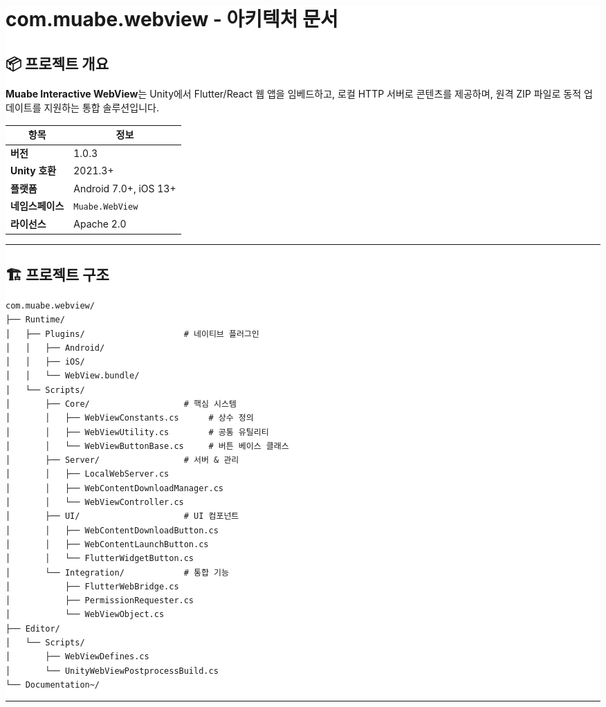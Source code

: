 # com.muabe.webview - 아키텍처 문서

## 📦 프로젝트 개요

**Muabe Interactive WebView**는 Unity에서 Flutter/React 웹 앱을 임베드하고, 로컬 HTTP 서버로 콘텐츠를 제공하며, 원격 ZIP 파일로 동적 업데이트를 지원하는 통합 솔루션입니다.

| 항목 | 정보 |
|------|------|
| **버전** | 1.0.3 |
| **Unity 호환** | 2021.3+ |
| **플랫폼** | Android 7.0+, iOS 13+ |
| **네임스페이스** | `Muabe.WebView` |
| **라이선스** | Apache 2.0 |

---

## 🏗️ 프로젝트 구조

```
com.muabe.webview/
├── Runtime/
│   ├── Plugins/                    # 네이티브 플러그인
│   │   ├── Android/
│   │   ├── iOS/
│   │   └── WebView.bundle/
│   └── Scripts/
│       ├── Core/                   # 핵심 시스템
│       │   ├── WebViewConstants.cs      # 상수 정의
│       │   ├── WebViewUtility.cs        # 공통 유틸리티
│       │   └── WebViewButtonBase.cs     # 버튼 베이스 클래스
│       ├── Server/                 # 서버 & 관리
│       │   ├── LocalWebServer.cs
│       │   ├── WebContentDownloadManager.cs
│       │   └── WebViewController.cs
│       ├── UI/                     # UI 컴포넌트
│       │   ├── WebContentDownloadButton.cs
│       │   ├── WebContentLaunchButton.cs
│       │   └── FlutterWidgetButton.cs
│       └── Integration/            # 통합 기능
│           ├── FlutterWebBridge.cs
│           ├── PermissionRequester.cs
│           └── WebViewObject.cs
├── Editor/
│   └── Scripts/
│       ├── WebViewDefines.cs
│       └── UnityWebViewPostprocessBuild.cs
└── Documentation~/
```

---